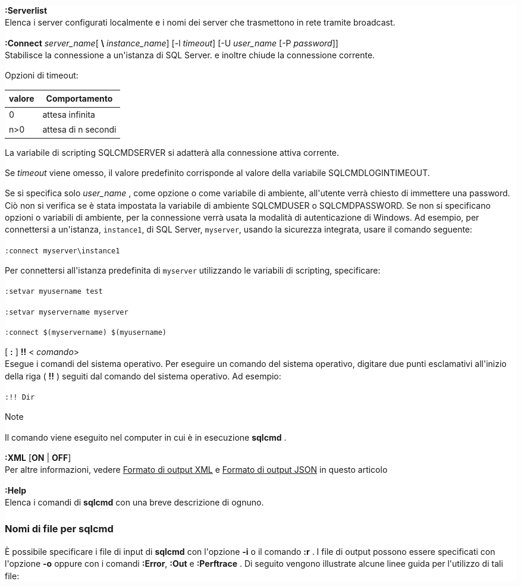  **:Serverlist**  
 Elenca i server configurati localmente e i nomi dei server che trasmettono in rete tramite broadcast.  
  
 **:Connect**  _server_name_[ **\\** _instance\_name_] [-l *timeout*] [-U *user_name* [-P *password*]]  
 Stabilisce la connessione a un'istanza di SQL Server. e inoltre chiude la connessione corrente.  
  
 Opzioni di timeout:  
  
|valore|Comportamento|  
|-|-|  
|0|attesa infinita|  
|n>0|attesa di n secondi|  
  
 La variabile di scripting SQLCMDSERVER si adatterà alla connessione attiva corrente.  
  
 Se *timeout* viene omesso, il valore predefinito corrisponde al valore della variabile SQLCMDLOGINTIMEOUT.  
  
 Se si specifica solo *user_name* , come opzione o come variabile di ambiente, all'utente verrà chiesto di immettere una password. Ciò non si verifica se è stata impostata la variabile di ambiente SQLCMDUSER o SQLCMDPASSWORD. Se non si specificano opzioni o variabili di ambiente, per la connessione verrà usata la modalità di autenticazione di Windows. Ad esempio, per connettersi a un'istanza, `instance1`, di SQL Server, `myserver`, usando la sicurezza integrata, usare il comando seguente:  
  
 `:connect myserver\instance1`  
  
 Per connettersi all'istanza predefinita di `myserver` utilizzando le variabili di scripting, specificare:  
  
 `:setvar myusername test`  
  
 `:setvar myservername myserver`  
  
 `:connect $(myservername) $(myusername)`  
  
 [ **:** ] **!!** < *comando*>  
 Esegue i comandi del sistema operativo. Per eseguire un comando del sistema operativo, digitare due punti esclamativi all'inizio della riga ( **!!** ) seguiti dal comando del sistema operativo. Ad esempio:  
  
 `:!! Dir`  
  
> [!NOTE]  
>  Il comando viene eseguito nel computer in cui è in esecuzione **sqlcmd** .  
  
 **:XML** [**ON** | **OFF**]  
 Per altre informazioni, vedere [Formato di output XML](#OutputXML) e [Formato di output JSON](#OutputJSON) in questo articolo  
  
 **:Help**  
 Elenca i comandi di **sqlcmd** con una breve descrizione di ognuno.  
  
### <a name="sqlcmd-file-names"></a>Nomi di file per sqlcmd  
 È possibile specificare i file di input di **sqlcmd** con l'opzione **-i** o il comando **:r** . I file di output possono essere specificati con l'opzione **-o** oppure con i comandi **:Error**, **:Out** e **:Perftrace** . Di seguito vengono illustrate alcune linee guida per l'utilizzo di tali file:  
  